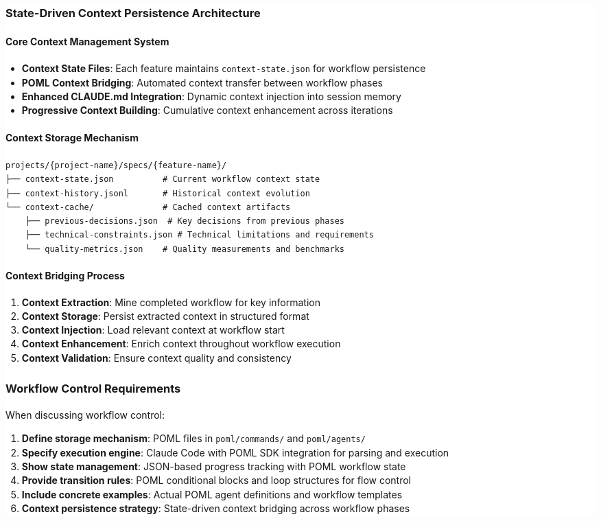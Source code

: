 ### State-Driven Context Persistence Architecture

#### Core Context Management System
- **Context State Files**: Each feature maintains `context-state.json` for workflow persistence
- **POML Context Bridging**: Automated context transfer between workflow phases
- **Enhanced CLAUDE.md Integration**: Dynamic context injection into session memory
- **Progressive Context Building**: Cumulative context enhancement across iterations

#### Context Storage Mechanism
```
projects/{project-name}/specs/{feature-name}/
├── context-state.json          # Current workflow context state
├── context-history.jsonl       # Historical context evolution
└── context-cache/              # Cached context artifacts
    ├── previous-decisions.json  # Key decisions from previous phases
    ├── technical-constraints.json # Technical limitations and requirements
    └── quality-metrics.json    # Quality measurements and benchmarks
```

#### Context Bridging Process
1. **Context Extraction**: Mine completed workflow for key information
2. **Context Storage**: Persist extracted context in structured format
3. **Context Injection**: Load relevant context at workflow start
4. **Context Enhancement**: Enrich context throughout workflow execution
5. **Context Validation**: Ensure context quality and consistency

### Workflow Control Requirements
When discussing workflow control:
1. **Define storage mechanism**: POML files in `poml/commands/` and `poml/agents/`
2. **Specify execution engine**: Claude Code with POML SDK integration for parsing and execution
3. **Show state management**: JSON-based progress tracking with POML workflow state
4. **Provide transition rules**: POML conditional blocks and loop structures for flow control
5. **Include concrete examples**: Actual POML agent definitions and workflow templates
6. **Context persistence strategy**: State-driven context bridging across workflow phases

